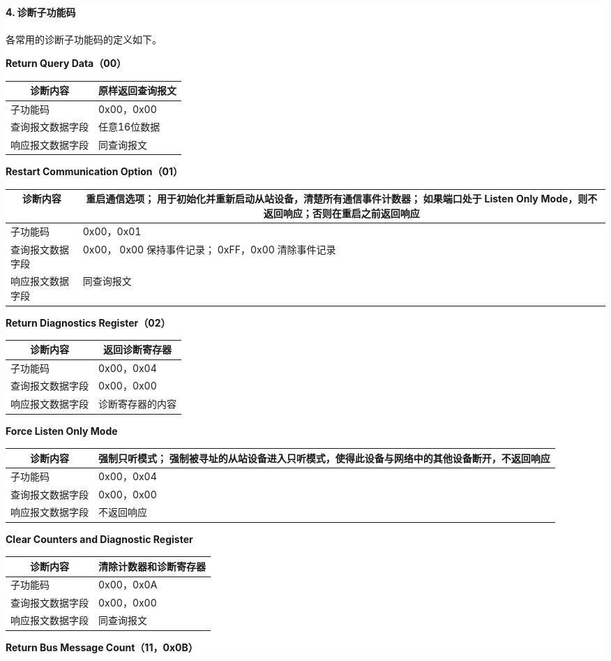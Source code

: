#### 4. 诊断子功能码

各常用的诊断子功能码的定义如下。

**Return Query Data（00）**

| 诊断内容         | 原样返回查询报文 |
| ---------------- | ---------------- |
| 子功能码         | 0x00，0x00       |
| 查询报文数据字段 | 任意16位数据     |
| 响应报文数据字段 | 同查询报文       |

**Restart Communication Option（01）**

| 诊断内容         | 重启通信选项； 用于初始化并重新启动从站设备，清楚所有通信事件计数器； 如果端口处于 Listen Only Mode，则不返回响应；否则在重启之前返回响应 |
| ---------------- | ------------------------------------------------------------ |
| 子功能码         | 0x00，0x01                                                   |
| 查询报文数据字段 | 0x00， 0x00 保持事件记录； 0xFF，0x00 清除事件记录           |
| 响应报文数据字段 | 同查询报文                                                   |

**Return Diagnostics Register（02）**

| 诊断内容         | 返回诊断寄存器   |
| ---------------- | ---------------- |
| 子功能码         | 0x00，0x04       |
| 查询报文数据字段 | 0x00，0x00       |
| 响应报文数据字段 | 诊断寄存器的内容 |

**Force Listen Only Mode**

| 诊断内容         | 强制只听模式； 强制被寻址的从站设备进入只听模式，使得此设备与网络中的其他设备断开，不返回响应 |
| ---------------- | ------------------------------------------------------------ |
| 子功能码         | 0x00，0x04                                                   |
| 查询报文数据字段 | 0x00，0x00                                                   |
| 响应报文数据字段 | 不返回响应                                                   |

**Clear Counters and Diagnostic Register**

| 诊断内容         | 清除计数器和诊断寄存器 |
| ---------------- | ---------------------- |
| 子功能码         | 0x00，0x0A             |
| 查询报文数据字段 | 0x00，0x00             |
| 响应报文数据字段 | 同查询报文             |

**Return Bus Message Count（11，0x0B）**
